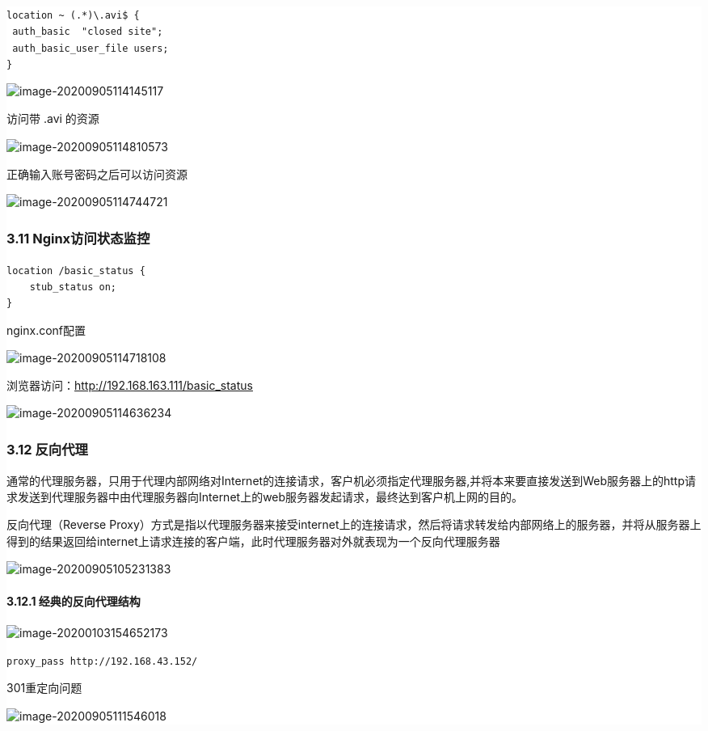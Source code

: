    ```
   location ~ (.*)\.avi$ {
   	auth_basic  "closed site";
   	auth_basic_user_file users;
   }
   ```

   ![image-20200905114145117](https://yeyangshu-picgo.oss-cn-shanghai.aliyuncs.com/img/image-20200905114145117.png)

   访问带 .avi 的资源

   ![image-20200905114810573](https://yeyangshu-picgo.oss-cn-shanghai.aliyuncs.com/img/image-20200905114810573.png)

   正确输入账号密码之后可以访问资源

   ![image-20200905114744721](https://yeyangshu-picgo.oss-cn-shanghai.aliyuncs.com/img/image-20200905114744721.png)

### 3.11 Nginx访问状态监控

```
location /basic_status {
    stub_status on;
}
```

nginx.conf配置

![image-20200905114718108](https://yeyangshu-picgo.oss-cn-shanghai.aliyuncs.com/img/image-20200905114718108.png)

浏览器访问：http://192.168.163.111/basic_status

![image-20200905114636234](https://yeyangshu-picgo.oss-cn-shanghai.aliyuncs.com/img/image-20200905114636234.png)

### 3.12 反向代理

通常的代理服务器，只用于代理内部网络对Internet的连接请求，客户机必须指定代理服务器,并将本来要直接发送到Web服务器上的http请求发送到代理服务器中由代理服务器向Internet上的web服务器发起请求，最终达到客户机上网的目的。

反向代理（Reverse Proxy）方式是指以代理服务器来接受internet上的连接请求，然后将请求转发给内部网络上的服务器，并将从服务器上得到的结果返回给internet上请求连接的客户端，此时代理服务器对外就表现为一个反向代理服务器

![image-20200905105231383](https://yeyangshu-picgo.oss-cn-shanghai.aliyuncs.com/img/image-20200905105231383.png)

#### 3.12.1 经典的反向代理结构

![image-20200103154652173](https://yeyangshu-picgo.oss-cn-shanghai.aliyuncs.com/img/image-20200103154652173.png)

```
proxy_pass http://192.168.43.152/
```

301重定向问题

![image-20200905111546018](https://yeyangshu-picgo.oss-cn-shanghai.aliyuncs.com/img/image-20200905111546018.png)
